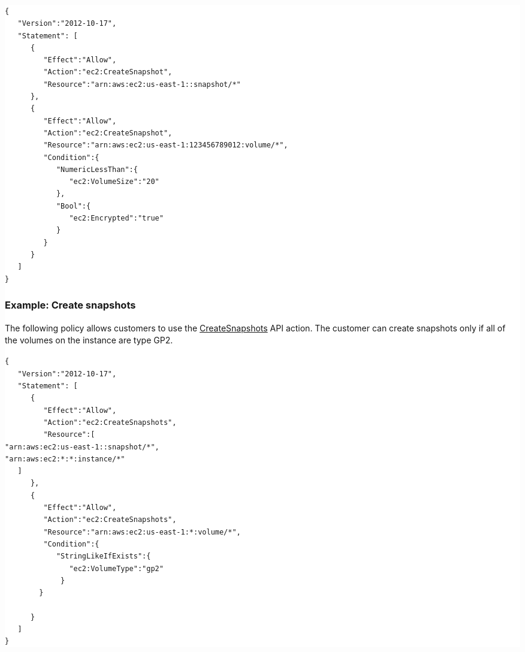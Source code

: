 ```
{
   "Version":"2012-10-17",
   "Statement": [
      {
         "Effect":"Allow",
         "Action":"ec2:CreateSnapshot",
         "Resource":"arn:aws:ec2:us-east-1::snapshot/*"
      },
      {
         "Effect":"Allow",
         "Action":"ec2:CreateSnapshot",
         "Resource":"arn:aws:ec2:us-east-1:123456789012:volume/*",
         "Condition":{
            "NumericLessThan":{
               "ec2:VolumeSize":"20"
            },
            "Bool":{
               "ec2:Encrypted":"true"
            }
         }
      }
   ]
}
```

### Example: Create snapshots<a name="iam-creating-snapshots"></a>

The following policy allows customers to use the [CreateSnapshots](https://docs.aws.amazon.com/AWSEC2/latest/APIReference/API_CreateSnapshots.html) API action\. The customer can create snapshots only if all of the volumes on the instance are type GP2\.

```
{
   "Version":"2012-10-17",
   "Statement": [
      {
         "Effect":"Allow",
         "Action":"ec2:CreateSnapshots",
         "Resource":[
"arn:aws:ec2:us-east-1::snapshot/*",
"arn:aws:ec2:*:*:instance/*"
   ]
      },
      {
         "Effect":"Allow",
         "Action":"ec2:CreateSnapshots",
         "Resource":"arn:aws:ec2:us-east-1:*:volume/*",
         "Condition":{
            "StringLikeIfExists":{
               "ec2:VolumeType":"gp2"
             }
	    }
            
      }
   ]
}
```
